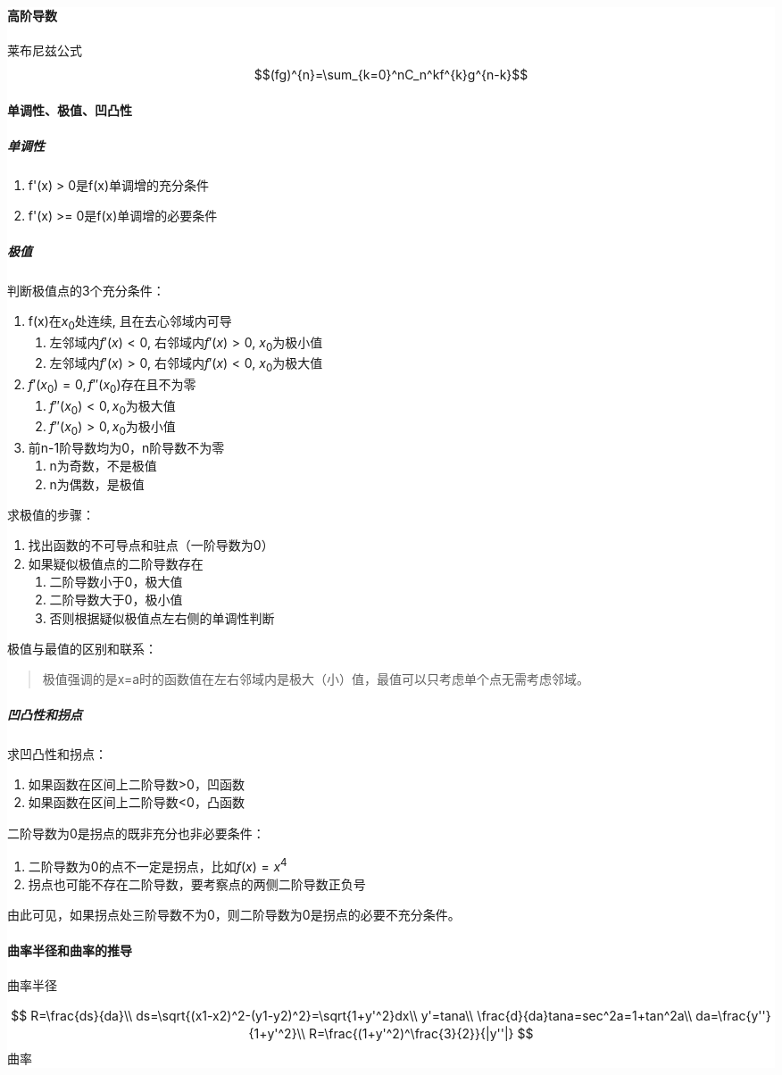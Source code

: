 #### 高阶导数
莱布尼兹公式
$$(fg)^{n}=\sum_{k=0}^nC_n^kf^{k}g^{n-k}$$

#### 单调性、极值、凹凸性

##### 单调性

1. f'(x) > 0是f(x)单调增的充分条件

2. f'(x) >= 0是f(x)单调增的必要条件

##### 极值

判断极值点的3个充分条件：

1. f(x)在$x_0$处连续, 且在去心邻域内可导
   1. 左邻域内$f'(x) < 0$, 右邻域内$f'(x) > 0$, $x_0$为极小值
   2. 左邻域内$f'(x) > 0$, 右邻域内$f'(x) < 0$, $x_0$为极大值
2. $f'(x_0)=0, f''(x_0)$存在且不为零
   1. $f''(x_0)<0, x_0$为极大值 
   2. $f''(x_0)>0, x_0$为极小值
3. 前n-1阶导数均为0，n阶导数不为零
   1. n为奇数，不是极值
   2. n为偶数，是极值

求极值的步骤：

1. 找出函数的不可导点和驻点（一阶导数为0）                                                                                                                                                                                                                          
2. 如果疑似极值点的二阶导数存在
   1. 二阶导数小于0，极大值
   2. 二阶导数大于0，极小值
   3. 否则根据疑似极值点左右侧的单调性判断

极值与最值的区别和联系：

> 极值强调的是x=a时的函数值在左右邻域内是极大（小）值，最值可以只考虑单个点无需考虑邻域。

##### 凹凸性和拐点

求凹凸性和拐点：

1. 如果函数在区间上二阶导数>0，凹函数
2. 如果函数在区间上二阶导数<0，凸函数

二阶导数为0是拐点的既非充分也非必要条件：

1. 二阶导数为0的点不一定是拐点，比如$f(x)=x^4$
2. 拐点也可能不存在二阶导数，要考察点的两侧二阶导数正负号

由此可见，如果拐点处三阶导数不为0，则二阶导数为0是拐点的必要不充分条件。

#### 曲率半径和曲率的推导

曲率半径

$$
R=\frac{ds}{da}\\
ds=\sqrt{(x1-x2)^2-(y1-y2)^2}=\sqrt{1+y'^2}dx\\
y'=tana\\
\frac{d}{da}tana=sec^2a=1+tan^2a\\
da=\frac{y''}{1+y'^2}\\
R=\frac{(1+y'^2)^\frac{3}{2}}{|y''|}
$$
曲率
